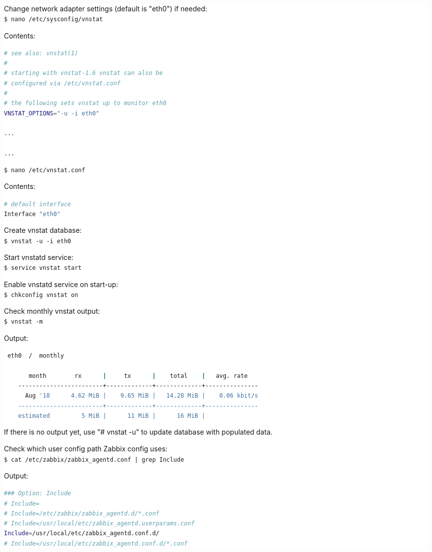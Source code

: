 Change network adapter settings (default is "eth0") if needed:</br>
```$ nano /etc/sysconfig/vnstat```

Contents:
```bash
# see also: vnstat(1)
#
# starting with vnstat-1.6 vnstat can also be
# configured via /etc/vnstat.conf
#
# the following sets vnstat up to monitor eth0
VNSTAT_OPTIONS="-u -i eth0"

...

...

```

```$ nano /etc/vnstat.conf```

Contents:
```bash
# default interface
Interface "eth0"
```

Create vnstat database:</br>
```$ vnstat -u -i eth0```

Start vnstatd service:</br>
```$ service vnstat start```

Enable vnstatd service on start-up:</br>
```$ chkconfig vnstat on```

Check monthly vnstat output:</br>
```$ vnstat -m```

Output:
```bash
 eth0  /  monthly

       month        rx      |     tx      |    total    |   avg. rate
    ------------------------+-------------+-------------+---------------
      Aug '18      4.62 MiB |    9.65 MiB |   14.28 MiB |    0.06 kbit/s
    ------------------------+-------------+-------------+---------------
    estimated         5 MiB |      11 MiB |      16 MiB |
```
If there is no output yet, use "# vnstat -u" to update database with populated data.

Check which user config path Zabbix config uses:</br>
```$ cat /etc/zabbix/zabbix_agentd.conf | grep Include```

Output:
```bash
### Option: Include
# Include=
# Include=/etc/zabbix/zabbix_agentd.d/*.conf
# Include=/usr/local/etc/zabbix_agentd.userparams.conf
Include=/usr/local/etc/zabbix_agentd.conf.d/
# Include=/usr/local/etc/zabbix_agentd.conf.d/*.conf
```
